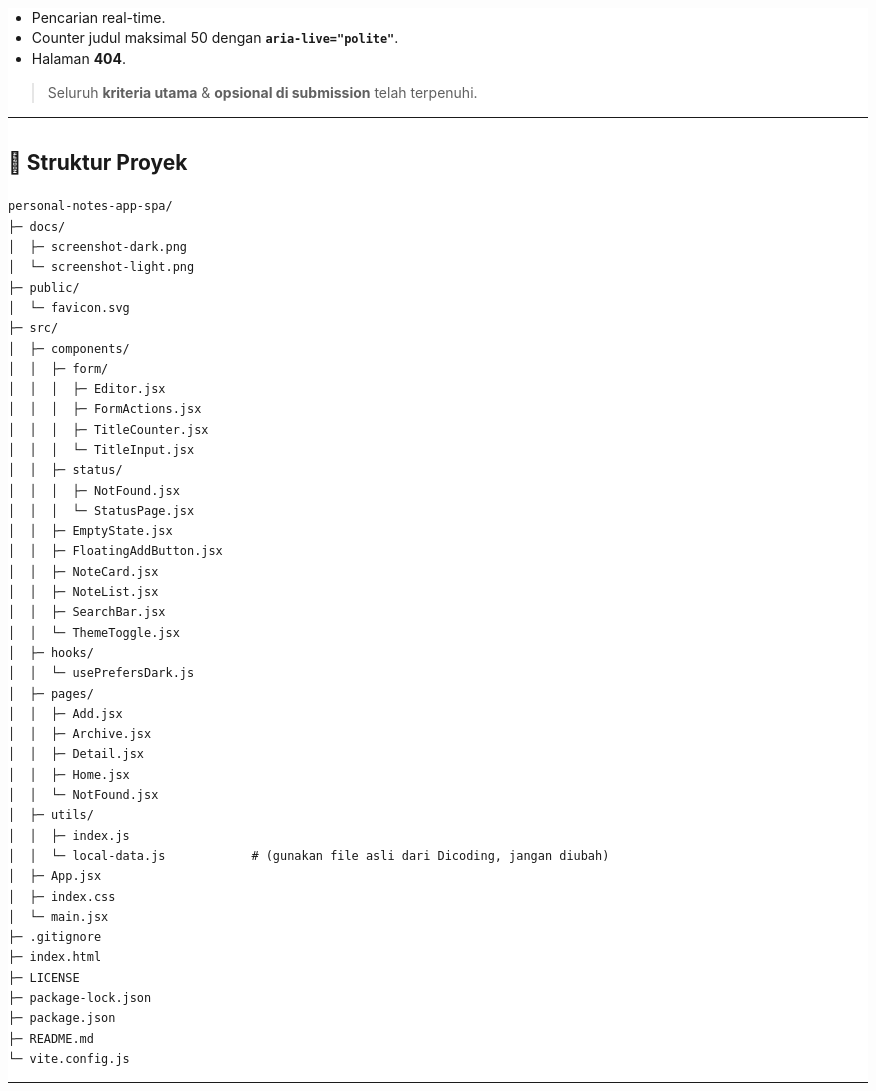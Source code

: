   - Pencarian real-time.
  - Counter judul maksimal 50 dengan **`aria-live="polite"`**.
  - Halaman **404**.

> Seluruh **kriteria utama** & **opsional di submission** telah terpenuhi.

---

## 📁 Struktur Proyek

```
personal-notes-app-spa/
├─ docs/
│  ├─ screenshot-dark.png
│  └─ screenshot-light.png
├─ public/
│  └─ favicon.svg
├─ src/
│  ├─ components/
│  │  ├─ form/
│  │  │  ├─ Editor.jsx
│  │  │  ├─ FormActions.jsx
│  │  │  ├─ TitleCounter.jsx
│  │  │  └─ TitleInput.jsx
│  │  ├─ status/
│  │  │  ├─ NotFound.jsx
│  │  │  └─ StatusPage.jsx
│  │  ├─ EmptyState.jsx
│  │  ├─ FloatingAddButton.jsx
│  │  ├─ NoteCard.jsx
│  │  ├─ NoteList.jsx
│  │  ├─ SearchBar.jsx
│  │  └─ ThemeToggle.jsx
│  ├─ hooks/
│  │  └─ usePrefersDark.js
│  ├─ pages/
│  │  ├─ Add.jsx
│  │  ├─ Archive.jsx
│  │  ├─ Detail.jsx
│  │  ├─ Home.jsx
│  │  └─ NotFound.jsx
│  ├─ utils/
│  │  ├─ index.js
│  │  └─ local-data.js            # (gunakan file asli dari Dicoding, jangan diubah)
│  ├─ App.jsx
│  ├─ index.css
│  └─ main.jsx
├─ .gitignore
├─ index.html
├─ LICENSE
├─ package-lock.json
├─ package.json
├─ README.md
└─ vite.config.js
```

---